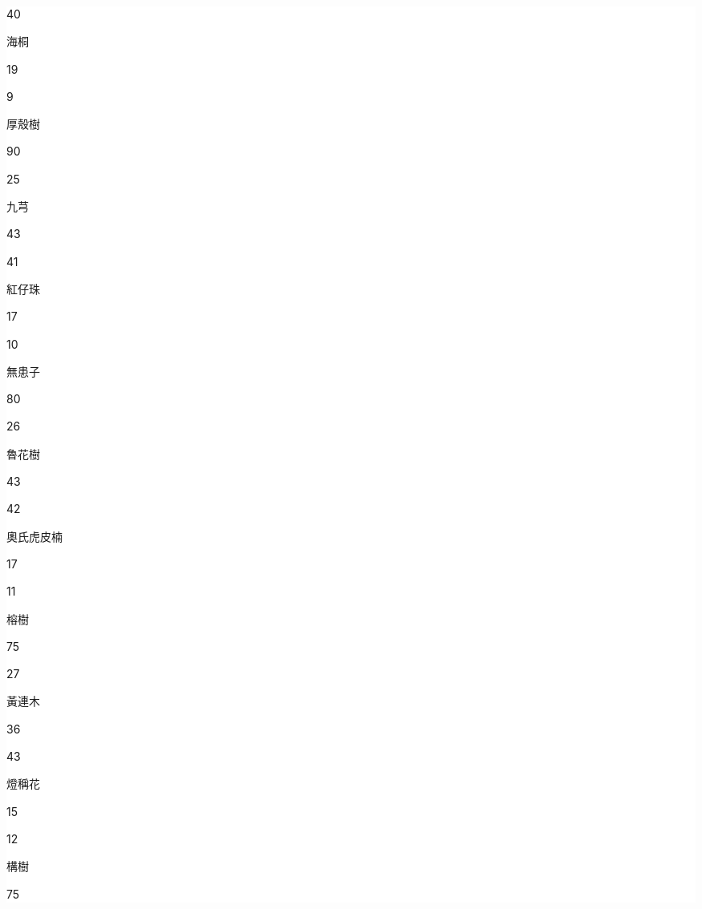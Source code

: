 40

海桐

19

9

厚殼樹

90

25

九芎

43

41

紅仔珠

17

10

無患子

80

26

魯花樹

43

42

奧氏虎皮楠

17

11

榕樹

75

27

黃連木

36

43

燈稱花

15

12

構樹

75
